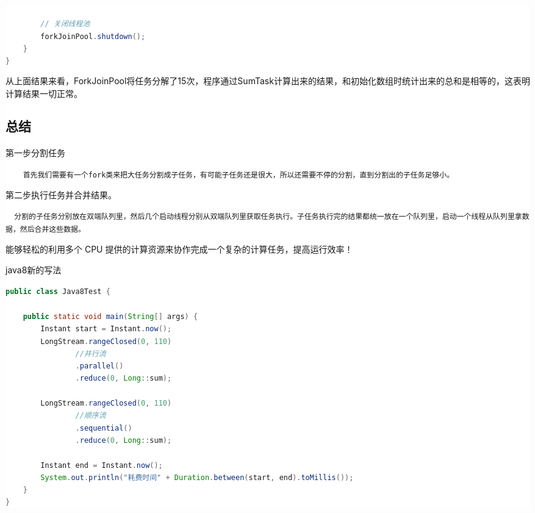 ```java

        // 关闭线程池
        forkJoinPool.shutdown();
    }
}
```

从上面结果来看，ForkJoinPool将任务分解了15次，程序通过SumTask计算出来的结果，和初始化数组时统计出来的总和是相等的，这表明计算结果一切正常。

## 总结

第一步分割任务  

        首先我们需要有一个fork类来把大任务分割成子任务，有可能子任务还是很大，所以还需要不停的分割，直到分割出的子任务足够小。

第二步执行任务并合并结果。

      分割的子任务分别放在双端队列里，然后几个启动线程分别从双端队列里获取任务执行。子任务执行完的结果都统一放在一个队列里，启动一个线程从队列里拿数据，然后合并这些数据。

能够轻松的利用多个 CPU 提供的计算资源来协作完成一个复杂的计算任务，提高运行效率！

java8新的写法

```java
public class Java8Test {

    public static void main(String[] args) {
        Instant start = Instant.now();
        LongStream.rangeClosed(0, 110)
                //并行流
                .parallel()
                .reduce(0, Long::sum);

        LongStream.rangeClosed(0, 110)
                //顺序流
                .sequential()
                .reduce(0, Long::sum);

        Instant end = Instant.now();
        System.out.println("耗费时间" + Duration.between(start, end).toMillis());
    }
}
```




